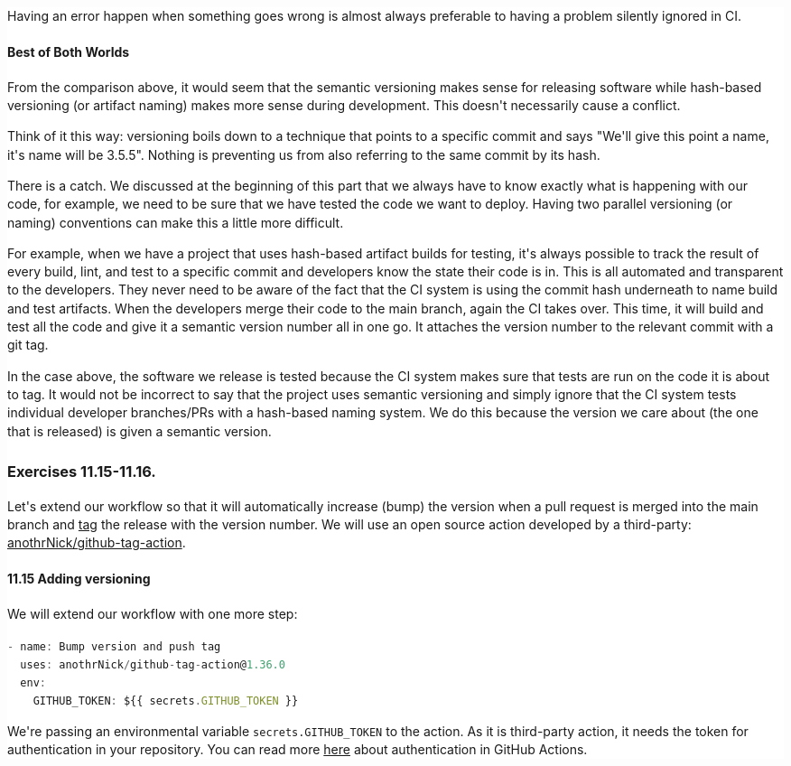 Having an error happen when something goes wrong is almost always preferable to having a problem silently ignored in CI.

#### Best of Both Worlds

From the comparison above, it would seem that the semantic versioning makes sense for releasing software while hash-based versioning (or artifact naming) makes more sense during development. This doesn't necessarily cause a conflict.

Think of it this way: versioning boils down to a technique that points to a specific commit and says "We'll give this point a name, it's name will be 3.5.5". Nothing is preventing us from also referring to the same commit by its hash.

There is a catch. We discussed at the beginning of this part that we always have to know exactly what is happening with our code, for example, we need to be sure that we have tested the code we want to deploy. Having two parallel versioning (or naming) conventions can make this a little more difficult.

For example, when we have a project that uses hash-based artifact builds for testing, it's always possible to track the result of every build, lint, and test to a specific commit and developers know the state their code is in. This is all automated and transparent to the developers. They never need to be aware of the fact that the CI system is using the commit hash underneath to name build and test artifacts. When the developers merge their code to the main branch, again the CI takes over. This time, it will build and test all the code and give it a semantic version number all in one go. It attaches the version number to the relevant commit with a git tag.

In the case above, the software we release is tested because the CI system makes sure that tests are run on the code it is about to tag. It would not be incorrect to say that the project uses semantic versioning and simply ignore that the CI system tests individual developer branches/PRs with a hash-based naming system. We do this because the version we care about (the one that is released) is given a semantic version.

</div>

<div class="tasks">

### Exercises 11.15-11.16.

Let's extend our workflow so that it will automatically increase (bump) the version when a pull request is merged into the main branch and [tag](https://www.atlassian.com/git/tutorials/inspecting-a-repository/git-tag) the release with the version number. We will use an open source action developed by a third-party: [anothrNick/github-tag-action](https://github.com/anothrNick/github-tag-action). 

#### 11.15 Adding versioning

We will extend our workflow with one more step:

```js
- name: Bump version and push tag
  uses: anothrNick/github-tag-action@1.36.0
  env:
    GITHUB_TOKEN: ${{ secrets.GITHUB_TOKEN }}
```

We're passing an environmental variable <code>secrets.GITHUB\_TOKEN</code> to the action. As it is third-party action, it needs the token for authentication in your repository. You can read more [here](https://docs.github.com/en/actions/configuring-and-managing-workflows/authenticating-with-the-github_token) about authentication in GitHub Actions.
